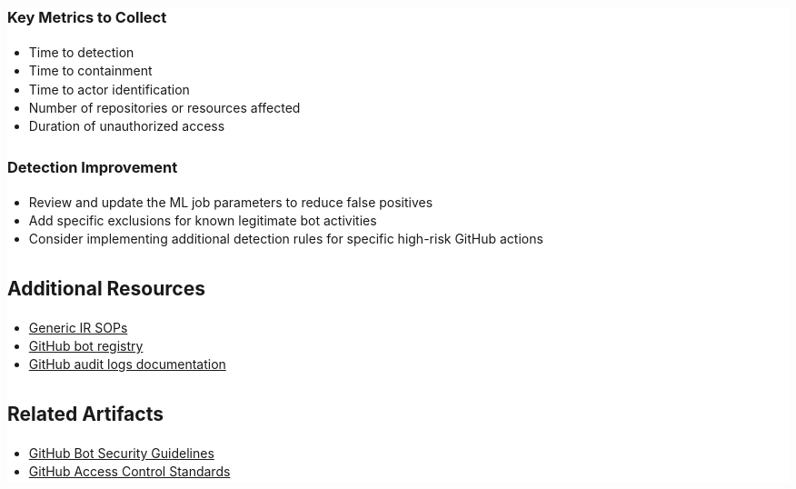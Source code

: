 ### Key Metrics to Collect

- Time to detection
- Time to containment
- Time to actor identification
- Number of repositories or resources affected
- Duration of unauthorized access

### Detection Improvement

- Review and update the ML job parameters to reduce false positives
- Add specific exclusions for known legitimate bot activities
- Consider implementing additional detection rules for specific high-risk GitHub actions

## Additional Resources

- [Generic IR SOPs](https://canvadev.atlassian.net/wiki/spaces/CDR/pages/2855797478/Standard+Operating+Procedures)
- [GitHub bot registry](https://docs.google.com/spreadsheets/d/1jE_Uz5AQ-4tnZQeDeIwSEuLPkYgFG_rga-1Mr59TZ7Q/edit#gid=0)
- [GitHub audit logs documentation](https://docs.github.com/en/enterprise-cloud@latest/admin/monitoring-activity-in-your-enterprise/reviewing-audit-logs-for-your-enterprise/audit-log-events-for-your-enterprise)

## Related Artifacts

- [GitHub Bot Security Guidelines](../../artifact-guidelines/github-bot-security.md)
- [GitHub Access Control Standards](../../artifact-guidelines/github-access-control.md)